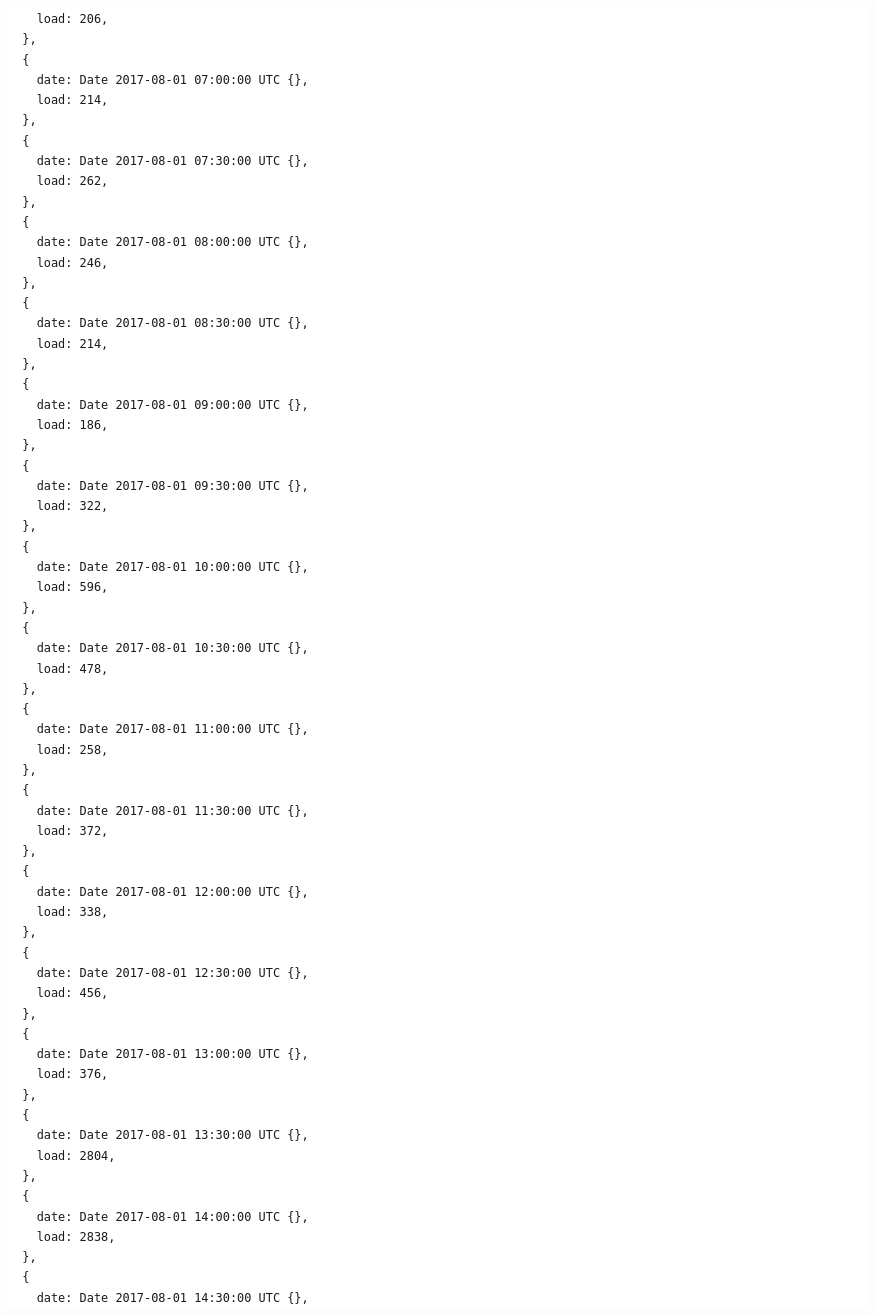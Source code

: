         load: 206,
      },
      {
        date: Date 2017-08-01 07:00:00 UTC {},
        load: 214,
      },
      {
        date: Date 2017-08-01 07:30:00 UTC {},
        load: 262,
      },
      {
        date: Date 2017-08-01 08:00:00 UTC {},
        load: 246,
      },
      {
        date: Date 2017-08-01 08:30:00 UTC {},
        load: 214,
      },
      {
        date: Date 2017-08-01 09:00:00 UTC {},
        load: 186,
      },
      {
        date: Date 2017-08-01 09:30:00 UTC {},
        load: 322,
      },
      {
        date: Date 2017-08-01 10:00:00 UTC {},
        load: 596,
      },
      {
        date: Date 2017-08-01 10:30:00 UTC {},
        load: 478,
      },
      {
        date: Date 2017-08-01 11:00:00 UTC {},
        load: 258,
      },
      {
        date: Date 2017-08-01 11:30:00 UTC {},
        load: 372,
      },
      {
        date: Date 2017-08-01 12:00:00 UTC {},
        load: 338,
      },
      {
        date: Date 2017-08-01 12:30:00 UTC {},
        load: 456,
      },
      {
        date: Date 2017-08-01 13:00:00 UTC {},
        load: 376,
      },
      {
        date: Date 2017-08-01 13:30:00 UTC {},
        load: 2804,
      },
      {
        date: Date 2017-08-01 14:00:00 UTC {},
        load: 2838,
      },
      {
        date: Date 2017-08-01 14:30:00 UTC {},